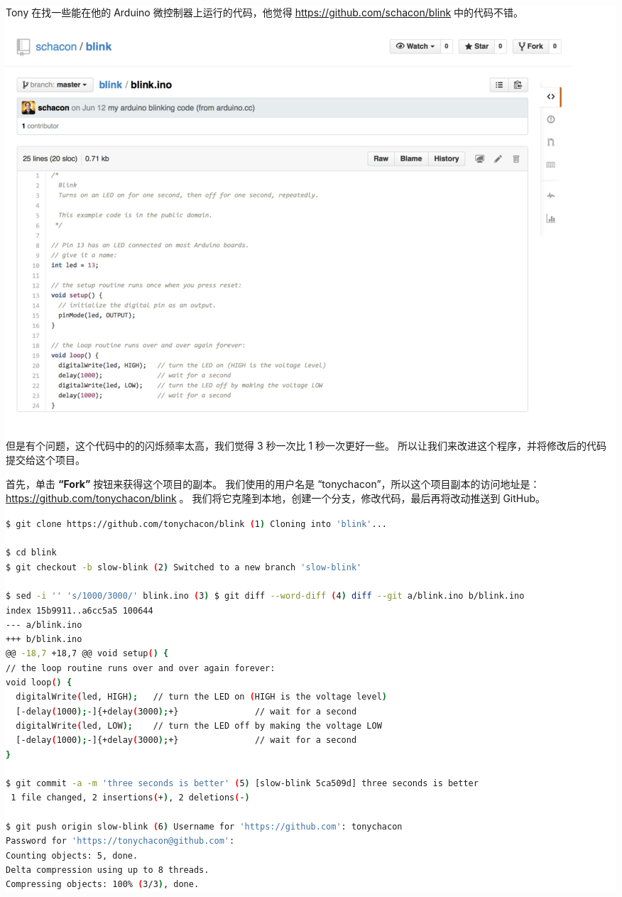 Tony 在找一些能在他的 Arduino 微控制器上运行的代码，他觉得 <https://github.com/schacon/blink> 中的代码不错。

![他想要做出贡献的项目](./assets/386c19885c449c89992a95c9e664954f.png)

但是有个问题，这个代码中的的闪烁频率太高，我们觉得 3 秒一次比 1 秒一次更好一些。 所以让我们来改进这个程序，并将修改后的代码提交给这个项目。

首先，单击 **“Fork”** 按钮来获得这个项目的副本。 我们使用的用户名是 “tonychacon”，所以这个项目副本的访问地址是： <https://github.com/tonychacon/blink> 。 我们将它克隆到本地，创建一个分支，修改代码，最后再将改动推送到 GitHub。

```bash
$ git clone https://github.com/tonychacon/blink (1) Cloning into 'blink'...

$ cd blink
$ git checkout -b slow-blink (2) Switched to a new branch 'slow-blink'

$ sed -i '' 's/1000/3000/' blink.ino (3) $ git diff --word-diff (4) diff --git a/blink.ino b/blink.ino
index 15b9911..a6cc5a5 100644
--- a/blink.ino
+++ b/blink.ino
@@ -18,7 +18,7 @@ void setup() {
// the loop routine runs over and over again forever:
void loop() {
  digitalWrite(led, HIGH);   // turn the LED on (HIGH is the voltage level)
  [-delay(1000);-]{+delay(3000);+}               // wait for a second
  digitalWrite(led, LOW);    // turn the LED off by making the voltage LOW
  [-delay(1000);-]{+delay(3000);+}               // wait for a second
}

$ git commit -a -m 'three seconds is better' (5) [slow-blink 5ca509d] three seconds is better
 1 file changed, 2 insertions(+), 2 deletions(-)

$ git push origin slow-blink (6) Username for 'https://github.com': tonychacon
Password for 'https://tonychacon@github.com':
Counting objects: 5, done.
Delta compression using up to 8 threads.
Compressing objects: 100% (3/3), done.
```